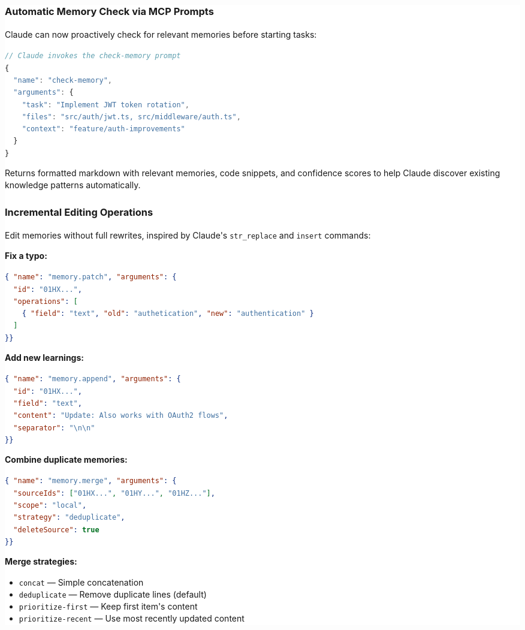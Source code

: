 ### Automatic Memory Check via MCP Prompts

Claude can now proactively check for relevant memories before starting tasks:

```typescript
// Claude invokes the check-memory prompt
{
  "name": "check-memory",
  "arguments": {
    "task": "Implement JWT token rotation",
    "files": "src/auth/jwt.ts, src/middleware/auth.ts",
    "context": "feature/auth-improvements"
  }
}
```

Returns formatted markdown with relevant memories, code snippets, and confidence scores to help Claude discover existing knowledge patterns automatically.

### Incremental Editing Operations

Edit memories without full rewrites, inspired by Claude's `str_replace` and `insert` commands:

**Fix a typo:**
```json
{ "name": "memory.patch", "arguments": {
  "id": "01HX...",
  "operations": [
    { "field": "text", "old": "authetication", "new": "authentication" }
  ]
}}
```

**Add new learnings:**
```json
{ "name": "memory.append", "arguments": {
  "id": "01HX...",
  "field": "text",
  "content": "Update: Also works with OAuth2 flows",
  "separator": "\n\n"
}}
```

**Combine duplicate memories:**
```json
{ "name": "memory.merge", "arguments": {
  "sourceIds": ["01HX...", "01HY...", "01HZ..."],
  "scope": "local",
  "strategy": "deduplicate",
  "deleteSource": true
}}
```

**Merge strategies:**
- `concat` — Simple concatenation
- `deduplicate` — Remove duplicate lines (default)
- `prioritize-first` — Keep first item's content
- `prioritize-recent` — Use most recently updated content

